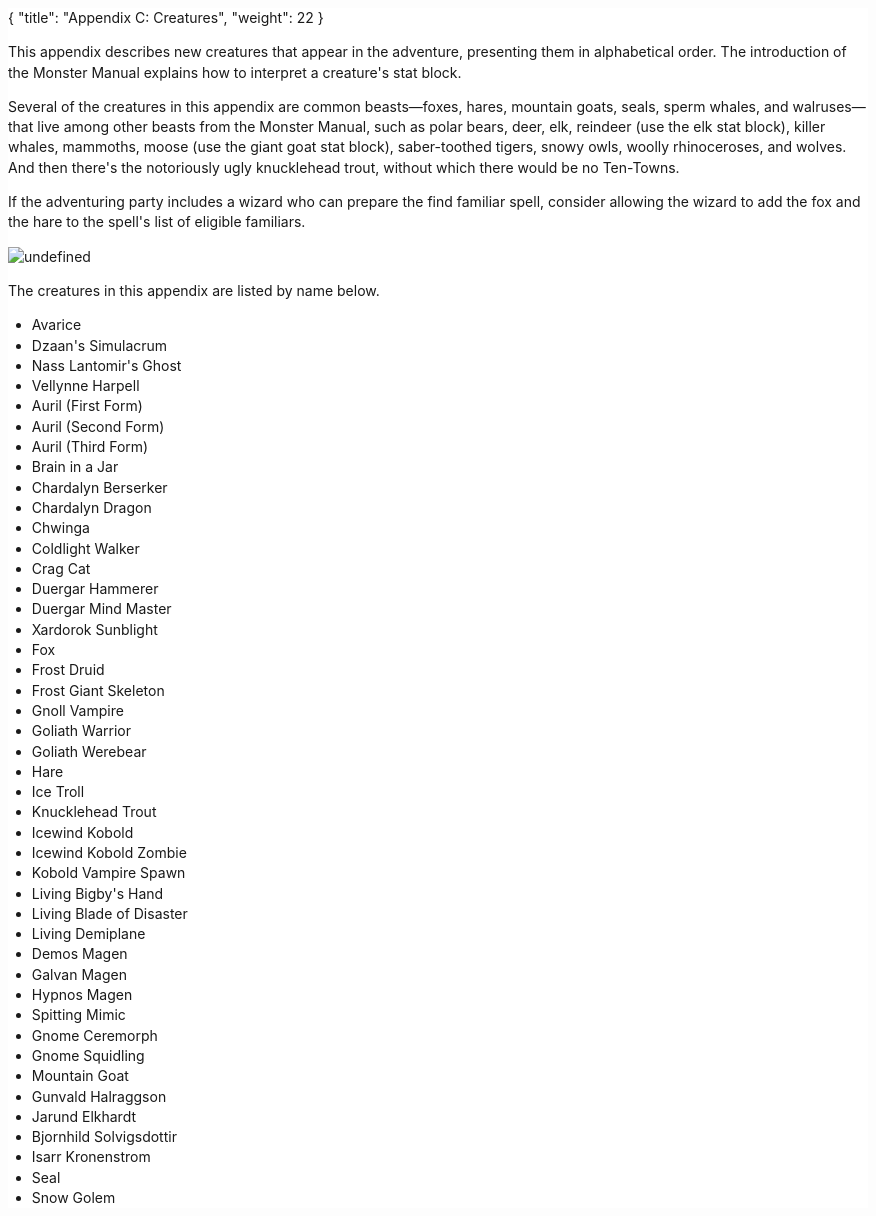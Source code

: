 {
  "title": "Appendix C: Creatures",
  "weight": 22
}

This appendix describes new creatures that appear in the adventure, presenting them in alphabetical order. The introduction of the Monster Manual explains how to interpret a creature's stat block.

Several of the creatures in this appendix are common beasts—foxes, hares, mountain goats, seals, sperm whales, and walruses—that live among other beasts from the Monster Manual, such as polar bears, deer, elk, reindeer (use the elk stat block), killer whales, mammoths, moose (use the giant goat stat block), saber-toothed tigers, snowy owls, woolly rhinoceroses, and wolves. And then there's the notoriously ugly knucklehead trout, without which there would be no Ten-Towns.

If the adventuring party includes a wizard who can prepare the <wc-fetch type="spell">find familiar</wc-fetch> spell, consider allowing the wizard to add the fox and the hare to the spell's list of eligible familiars.

![undefined](adventure/IDRotF/212-08-003.jpg)

The creatures in this appendix are listed by name below.

- Avarice
- Dzaan's Simulacrum
- Nass Lantomir's Ghost
- Vellynne Harpell
- Auril (First Form)
- Auril (Second Form)
- Auril (Third Form)
- Brain in a Jar
- Chardalyn Berserker
- Chardalyn Dragon
- Chwinga
- Coldlight Walker
- Crag Cat
- Duergar Hammerer
- Duergar Mind Master
- Xardorok Sunblight
- Fox
- Frost Druid
- Frost Giant Skeleton
- Gnoll Vampire
- Goliath Warrior
- Goliath Werebear
- Hare
- Ice Troll
- Knucklehead Trout
- Icewind Kobold
- Icewind Kobold Zombie
- Kobold Vampire Spawn
- Living Bigby's Hand
- Living Blade of Disaster
- Living Demiplane
- Demos Magen
- Galvan Magen
- Hypnos Magen
- Spitting Mimic
- Gnome Ceremorph
- Gnome Squidling
- Mountain Goat
- Gunvald Halraggson
- Jarund Elkhardt
- Bjornhild Solvigsdottir
- Isarr Kronenstrom
- Seal
- Snow Golem